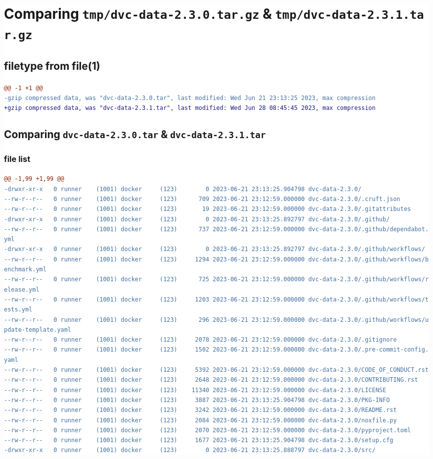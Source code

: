 # Comparing `tmp/dvc-data-2.3.0.tar.gz` & `tmp/dvc-data-2.3.1.tar.gz`

## filetype from file(1)

```diff
@@ -1 +1 @@
-gzip compressed data, was "dvc-data-2.3.0.tar", last modified: Wed Jun 21 23:13:25 2023, max compression
+gzip compressed data, was "dvc-data-2.3.1.tar", last modified: Wed Jun 28 08:45:45 2023, max compression
```

## Comparing `dvc-data-2.3.0.tar` & `dvc-data-2.3.1.tar`

### file list

```diff
@@ -1,99 +1,99 @@
-drwxr-xr-x   0 runner    (1001) docker     (123)        0 2023-06-21 23:13:25.904798 dvc-data-2.3.0/
--rw-r--r--   0 runner    (1001) docker     (123)      709 2023-06-21 23:12:59.000000 dvc-data-2.3.0/.cruft.json
--rw-r--r--   0 runner    (1001) docker     (123)       19 2023-06-21 23:12:59.000000 dvc-data-2.3.0/.gitattributes
-drwxr-xr-x   0 runner    (1001) docker     (123)        0 2023-06-21 23:13:25.892797 dvc-data-2.3.0/.github/
--rw-r--r--   0 runner    (1001) docker     (123)      737 2023-06-21 23:12:59.000000 dvc-data-2.3.0/.github/dependabot.yml
-drwxr-xr-x   0 runner    (1001) docker     (123)        0 2023-06-21 23:13:25.892797 dvc-data-2.3.0/.github/workflows/
--rw-r--r--   0 runner    (1001) docker     (123)     1294 2023-06-21 23:12:59.000000 dvc-data-2.3.0/.github/workflows/benchmark.yml
--rw-r--r--   0 runner    (1001) docker     (123)      725 2023-06-21 23:12:59.000000 dvc-data-2.3.0/.github/workflows/release.yml
--rw-r--r--   0 runner    (1001) docker     (123)     1203 2023-06-21 23:12:59.000000 dvc-data-2.3.0/.github/workflows/tests.yml
--rw-r--r--   0 runner    (1001) docker     (123)      296 2023-06-21 23:12:59.000000 dvc-data-2.3.0/.github/workflows/update-template.yaml
--rw-r--r--   0 runner    (1001) docker     (123)     2078 2023-06-21 23:12:59.000000 dvc-data-2.3.0/.gitignore
--rw-r--r--   0 runner    (1001) docker     (123)     1502 2023-06-21 23:12:59.000000 dvc-data-2.3.0/.pre-commit-config.yaml
--rw-r--r--   0 runner    (1001) docker     (123)     5392 2023-06-21 23:12:59.000000 dvc-data-2.3.0/CODE_OF_CONDUCT.rst
--rw-r--r--   0 runner    (1001) docker     (123)     2648 2023-06-21 23:12:59.000000 dvc-data-2.3.0/CONTRIBUTING.rst
--rw-r--r--   0 runner    (1001) docker     (123)    11340 2023-06-21 23:12:59.000000 dvc-data-2.3.0/LICENSE
--rw-r--r--   0 runner    (1001) docker     (123)     3887 2023-06-21 23:13:25.904798 dvc-data-2.3.0/PKG-INFO
--rw-r--r--   0 runner    (1001) docker     (123)     3242 2023-06-21 23:12:59.000000 dvc-data-2.3.0/README.rst
--rw-r--r--   0 runner    (1001) docker     (123)     2084 2023-06-21 23:12:59.000000 dvc-data-2.3.0/noxfile.py
--rw-r--r--   0 runner    (1001) docker     (123)     2070 2023-06-21 23:12:59.000000 dvc-data-2.3.0/pyproject.toml
--rw-r--r--   0 runner    (1001) docker     (123)     1677 2023-06-21 23:13:25.904798 dvc-data-2.3.0/setup.cfg
-drwxr-xr-x   0 runner    (1001) docker     (123)        0 2023-06-21 23:13:25.888797 dvc-data-2.3.0/src/
```